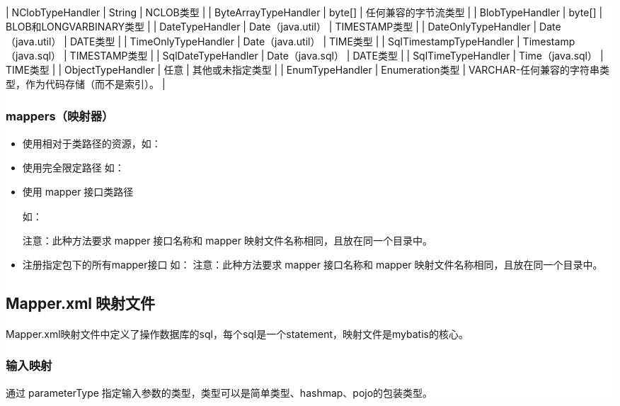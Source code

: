 |    NClobTypeHandler     |       String        |              NCLOB类型              |
|  ByteArrayTypeHandler   |       byte[]        |            任何兼容的字节流类型             |
|     BlobTypeHandler     |       byte[]        |       BLOB和LONGVARBINARY类型        |
|     DateTypeHandler     |   Date（java.util）   |            TIMESTAMP类型            |
|   DateOnlyTypeHandler   |   Date（java.util）   |              DATE类型               |
|   TimeOnlyTypeHandler   |   Date（java.util）   |              TIME类型               |
| SqlTimestampTypeHandler | Timestamp（java.sql） |            TIMESTAMP类型            |
|   SqlDateTypeHandler    |   Date（java.sql）    |              DATE类型               |
|   SqlTimeTypeHandler    |   Time（java.sql）    |              TIME类型               |
|    ObjectTypeHandler    |         任意          |             其他或未指定类型              |
|     EnumTypeHandler     |    Enumeration类型    | VARCHAR-任何兼容的字符串类型，作为代码存储（而不是索引）。 |



### mappers（映射器）

+ <mapper resource=" " />

  使用相对于类路径的资源，如：<mapper resource="sqlmap/User.xml" />

+ <mapper url=" " />

  使用完全限定路径
  如：<mapper url="file://D:\workspace\mybatis\config\sqlmap\User.xml" />

+ <mapper class=" " />

  使用 mapper 接口类路径

  如：<mapper class="cn.zhisheng.mybatis.mapper.UserMapper"/>

  注意：此种方法要求 mapper 接口名称和 mapper 映射文件名称相同，且放在同一个目录中。

+ <mapper name=" " />

  注册指定包下的所有mapper接口
  如：<package name="cn.zhisheng.mybatis.mapper"/>
  注意：此种方法要求 mapper 接口名称和 mapper 映射文件名称相同，且放在同一个目录中。




## Mapper.xml 映射文件

Mapper.xml映射文件中定义了操作数据库的sql，每个sql是一个statement，映射文件是mybatis的核心。

### 输入映射

通过 parameterType 指定输入参数的类型，类型可以是简单类型、hashmap、pojo的包装类型。
